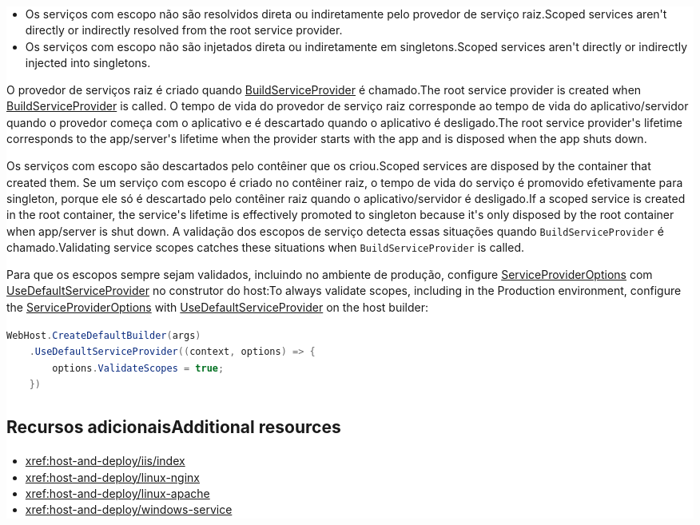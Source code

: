 * <span data-ttu-id="54765-389">Os serviços com escopo não são resolvidos direta ou indiretamente pelo provedor de serviço raiz.</span><span class="sxs-lookup"><span data-stu-id="54765-389">Scoped services aren't directly or indirectly resolved from the root service provider.</span></span>
* <span data-ttu-id="54765-390">Os serviços com escopo não são injetados direta ou indiretamente em singletons.</span><span class="sxs-lookup"><span data-stu-id="54765-390">Scoped services aren't directly or indirectly injected into singletons.</span></span>

<span data-ttu-id="54765-391">O provedor de serviços raiz é criado quando [BuildServiceProvider](/dotnet/api/microsoft.extensions.dependencyinjection.servicecollectioncontainerbuilderextensions.buildserviceprovider) é chamado.</span><span class="sxs-lookup"><span data-stu-id="54765-391">The root service provider is created when [BuildServiceProvider](/dotnet/api/microsoft.extensions.dependencyinjection.servicecollectioncontainerbuilderextensions.buildserviceprovider) is called.</span></span> <span data-ttu-id="54765-392">O tempo de vida do provedor de serviço raiz corresponde ao tempo de vida do aplicativo/servidor quando o provedor começa com o aplicativo e é descartado quando o aplicativo é desligado.</span><span class="sxs-lookup"><span data-stu-id="54765-392">The root service provider's lifetime corresponds to the app/server's lifetime when the provider starts with the app and is disposed when the app shuts down.</span></span>

<span data-ttu-id="54765-393">Os serviços com escopo são descartados pelo contêiner que os criou.</span><span class="sxs-lookup"><span data-stu-id="54765-393">Scoped services are disposed by the container that created them.</span></span> <span data-ttu-id="54765-394">Se um serviço com escopo é criado no contêiner raiz, o tempo de vida do serviço é promovido efetivamente para singleton, porque ele só é descartado pelo contêiner raiz quando o aplicativo/servidor é desligado.</span><span class="sxs-lookup"><span data-stu-id="54765-394">If a scoped service is created in the root container, the service's lifetime is effectively promoted to singleton because it's only disposed by the root container when app/server is shut down.</span></span> <span data-ttu-id="54765-395">A validação dos escopos de serviço detecta essas situações quando `BuildServiceProvider` é chamado.</span><span class="sxs-lookup"><span data-stu-id="54765-395">Validating service scopes catches these situations when `BuildServiceProvider` is called.</span></span>

<span data-ttu-id="54765-396">Para que os escopos sempre sejam validados, incluindo no ambiente de produção, configure [ServiceProviderOptions](/dotnet/api/microsoft.extensions.dependencyinjection.serviceprovideroptions) com [UseDefaultServiceProvider](/dotnet/api/microsoft.aspnetcore.hosting.webhostbuilderextensions.usedefaultserviceprovider) no construtor do host:</span><span class="sxs-lookup"><span data-stu-id="54765-396">To always validate scopes, including in the Production environment, configure the [ServiceProviderOptions](/dotnet/api/microsoft.extensions.dependencyinjection.serviceprovideroptions) with [UseDefaultServiceProvider](/dotnet/api/microsoft.aspnetcore.hosting.webhostbuilderextensions.usedefaultserviceprovider) on the host builder:</span></span>

```csharp
WebHost.CreateDefaultBuilder(args)
    .UseDefaultServiceProvider((context, options) => {
        options.ValidateScopes = true;
    })
```

## <a name="additional-resources"></a><span data-ttu-id="54765-397">Recursos adicionais</span><span class="sxs-lookup"><span data-stu-id="54765-397">Additional resources</span></span>

* <xref:host-and-deploy/iis/index>
* <xref:host-and-deploy/linux-nginx>
* <xref:host-and-deploy/linux-apache>
* <xref:host-and-deploy/windows-service>

